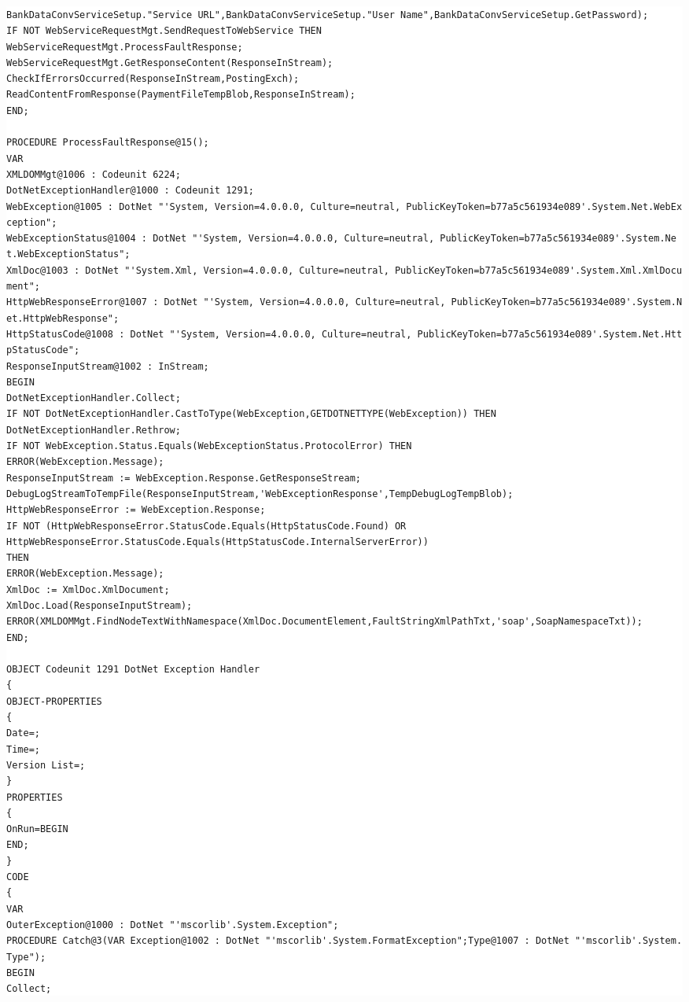     BankDataConvServiceSetup."Service URL",BankDataConvServiceSetup."User Name",BankDataConvServiceSetup.GetPassword);
    IF NOT WebServiceRequestMgt.SendRequestToWebService THEN
    WebServiceRequestMgt.ProcessFaultResponse;
    WebServiceRequestMgt.GetResponseContent(ResponseInStream);
    CheckIfErrorsOccurred(ResponseInStream,PostingExch);
    ReadContentFromResponse(PaymentFileTempBlob,ResponseInStream);
    END;

    PROCEDURE ProcessFaultResponse@15();
    VAR
    XMLDOMMgt@1006 : Codeunit 6224;
    DotNetExceptionHandler@1000 : Codeunit 1291;
    WebException@1005 : DotNet "'System, Version=4.0.0.0, Culture=neutral, PublicKeyToken=b77a5c561934e089'.System.Net.WebException";
    WebExceptionStatus@1004 : DotNet "'System, Version=4.0.0.0, Culture=neutral, PublicKeyToken=b77a5c561934e089'.System.Net.WebExceptionStatus";
    XmlDoc@1003 : DotNet "'System.Xml, Version=4.0.0.0, Culture=neutral, PublicKeyToken=b77a5c561934e089'.System.Xml.XmlDocument";
    HttpWebResponseError@1007 : DotNet "'System, Version=4.0.0.0, Culture=neutral, PublicKeyToken=b77a5c561934e089'.System.Net.HttpWebResponse";
    HttpStatusCode@1008 : DotNet "'System, Version=4.0.0.0, Culture=neutral, PublicKeyToken=b77a5c561934e089'.System.Net.HttpStatusCode";
    ResponseInputStream@1002 : InStream;
    BEGIN
    DotNetExceptionHandler.Collect;
    IF NOT DotNetExceptionHandler.CastToType(WebException,GETDOTNETTYPE(WebException)) THEN
    DotNetExceptionHandler.Rethrow;
    IF NOT WebException.Status.Equals(WebExceptionStatus.ProtocolError) THEN
    ERROR(WebException.Message);
    ResponseInputStream := WebException.Response.GetResponseStream;
    DebugLogStreamToTempFile(ResponseInputStream,'WebExceptionResponse',TempDebugLogTempBlob);
    HttpWebResponseError := WebException.Response;
    IF NOT (HttpWebResponseError.StatusCode.Equals(HttpStatusCode.Found) OR
    HttpWebResponseError.StatusCode.Equals(HttpStatusCode.InternalServerError))
    THEN
    ERROR(WebException.Message);
    XmlDoc := XmlDoc.XmlDocument;
    XmlDoc.Load(ResponseInputStream);
    ERROR(XMLDOMMgt.FindNodeTextWithNamespace(XmlDoc.DocumentElement,FaultStringXmlPathTxt,'soap',SoapNamespaceTxt));
    END;

    OBJECT Codeunit 1291 DotNet Exception Handler
    {
    OBJECT-PROPERTIES
    {
    Date=;
    Time=;
    Version List=;
    }
    PROPERTIES
    {
    OnRun=BEGIN
    END;
    }
    CODE
    {
    VAR
    OuterException@1000 : DotNet "'mscorlib'.System.Exception";
    PROCEDURE Catch@3(VAR Exception@1002 : DotNet "'mscorlib'.System.FormatException";Type@1007 : DotNet "'mscorlib'.System.Type");
    BEGIN
    Collect;